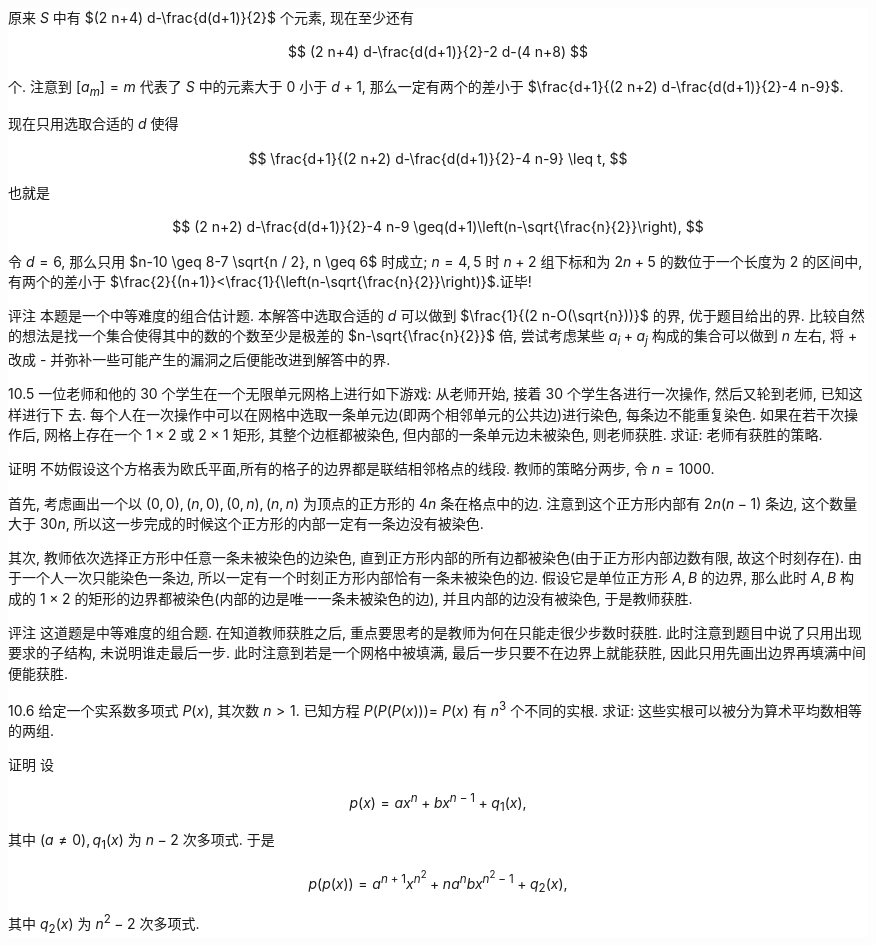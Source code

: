 原来 $S$ 中有 $(2 n+4) d-\frac{d(d+1)}{2}$ 个元素, 现在至少还有

$$
(2 n+4) d-\frac{d(d+1)}{2}-2 d-(4 n+8)
$$

个. 注意到 $\left[a_{m}\right]=m$ 代表了 $S$ 中的元素大于 0 小于 $d+1$, 那么一定有两个的差小于 $\frac{d+1}{(2 n+2) d-\frac{d(d+1)}{2}-4 n-9}$.

现在只用选取合适的 $d$ 使得

$$
\frac{d+1}{(2 n+2) d-\frac{d(d+1)}{2}-4 n-9} \leq t,
$$

也就是

$$
(2 n+2) d-\frac{d(d+1)}{2}-4 n-9 \geq(d+1)\left(n-\sqrt{\frac{n}{2}}\right),
$$

令 $d=6$, 那么只用 $n-10 \geq 8-7 \sqrt{n / 2}, n \geq 6$ 时成立; $n=4,5$ 时 $n+2$ 组下标和为 $2 n+5$ 的数位于一个长度为 2 的区间中, 有两个的差小于 $\frac{2}{(n+1)}<\frac{1}{\left(n-\sqrt{\frac{n}{2}}\right)}$.证毕!

评注 本题是一个中等难度的组合估计题. 本解答中选取合适的 $d$ 可以做到 $\frac{1}{(2 n-O(\sqrt{n}))}$ 的界, 优于题目给出的界. 比较自然的想法是找一个集合使得其中的数的个数至少是极差的 $n-\sqrt{\frac{n}{2}}$ 倍, 尝试考虑某些 $a_{i}+a_{j}$ 构成的集合可以做到 $n$ 左右, 将 + 改成 - 并弥补一些可能产生的漏洞之后便能改进到解答中的界.

10.5 一位老师和他的 30 个学生在一个无限单元网格上进行如下游戏: 从老师开始, 接着 30 个学生各进行一次操作, 然后又轮到老师, 已知这样进行下
去. 每个人在一次操作中可以在网格中选取一条单元边(即两个相邻单元的公共边)进行染色, 每条边不能重复染色. 如果在若干次操作后, 网格上存在一个 $1 \times 2$ 或 $2 \times 1$ 矩形, 其整个边框都被染色, 但内部的一条单元边未被染色, 则老师获胜. 求证: 老师有获胜的策略.

证明 不妨假设这个方格表为欧氏平面,所有的格子的边界都是联结相邻格点的线段. 教师的策略分两步, 令 $n=1000$.

首先, 考虑画出一个以 $(0,0),(n, 0),(0, n),(n, n)$ 为顶点的正方形的 $4 n$ 条在格点中的边. 注意到这个正方形内部有 $2 n(n-1)$ 条边, 这个数量大于 $30 n$, 所以这一步完成的时候这个正方形的内部一定有一条边没有被染色.

其次, 教师依次选择正方形中任意一条未被染色的边染色, 直到正方形内部的所有边都被染色(由于正方形内部边数有限, 故这个时刻存在). 由于一个人一次只能染色一条边, 所以一定有一个时刻正方形内部恰有一条未被染色的边. 假设它是单位正方形 $A, B$ 的边界, 那么此时 $A, B$ 构成的 $1 \times 2$ 的矩形的边界都被染色(内部的边是唯一一条未被染色的边), 并且内部的边没有被染色, 于是教师获胜.

评注 这道题是中等难度的组合题. 在知道教师获胜之后, 重点要思考的是教师为何在只能走很少步数时获胜. 此时注意到题目中说了只用出现要求的子结构, 未说明谁走最后一步. 此时注意到若是一个网格中被填满, 最后一步只要不在边界上就能获胜, 因此只用先画出边界再填满中间便能获胜.

10.6 给定一个实系数多项式 $P(x)$, 其次数 $n>1$. 已知方程 $P(P(P(x)))=$ $P(x)$ 有 $n^{3}$ 个不同的实根. 求证: 这些实根可以被分为算术平均数相等的两组.

证明 设

$$
p(x)=a x^{n}+b x^{n-1}+q_{1}(x),
$$

其中 $(a \neq 0), q_{1}(x)$ 为 $n-2$ 次多项式. 于是

$$
p(p(x))=a^{n+1} x^{n^{2}}+n a^{n} b x^{n^{2}-1}+q_{2}(x),
$$

其中 $q_{2}(x)$ 为 $n^{2}-2$ 次多项式.
